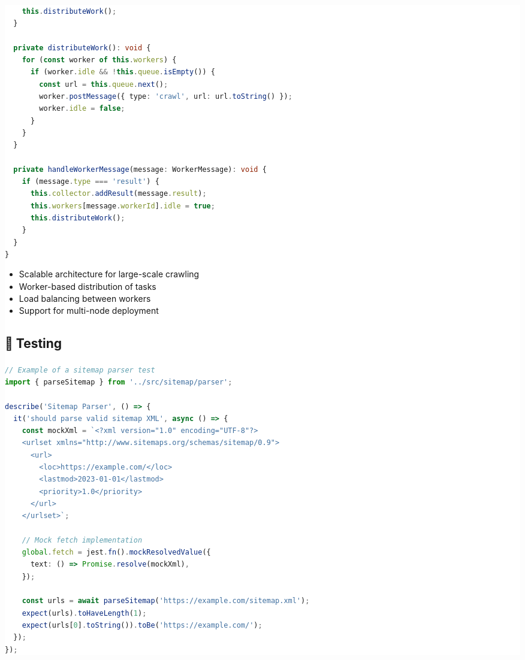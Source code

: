 ```typescript
    this.distributeWork();
  }
  
  private distributeWork(): void {
    for (const worker of this.workers) {
      if (worker.idle && !this.queue.isEmpty()) {
        const url = this.queue.next();
        worker.postMessage({ type: 'crawl', url: url.toString() });
        worker.idle = false;
      }
    }
  }
  
  private handleWorkerMessage(message: WorkerMessage): void {
    if (message.type === 'result') {
      this.collector.addResult(message.result);
      this.workers[message.workerId].idle = true;
      this.distributeWork();
    }
  }
}
```

- Scalable architecture for large-scale crawling
- Worker-based distribution of tasks
- Load balancing between workers
- Support for multi-node deployment

## 🧪 Testing

```typescript
// Example of a sitemap parser test
import { parseSitemap } from '../src/sitemap/parser';

describe('Sitemap Parser', () => {
  it('should parse valid sitemap XML', async () => {
    const mockXml = `<?xml version="1.0" encoding="UTF-8"?>
    <urlset xmlns="http://www.sitemaps.org/schemas/sitemap/0.9">
      <url>
        <loc>https://example.com/</loc>
        <lastmod>2023-01-01</lastmod>
        <priority>1.0</priority>
      </url>
    </urlset>`;
    
    // Mock fetch implementation
    global.fetch = jest.fn().mockResolvedValue({
      text: () => Promise.resolve(mockXml),
    });
    
    const urls = await parseSitemap('https://example.com/sitemap.xml');
    expect(urls).toHaveLength(1);
    expect(urls[0].toString()).toBe('https://example.com/');
  });
});
```
